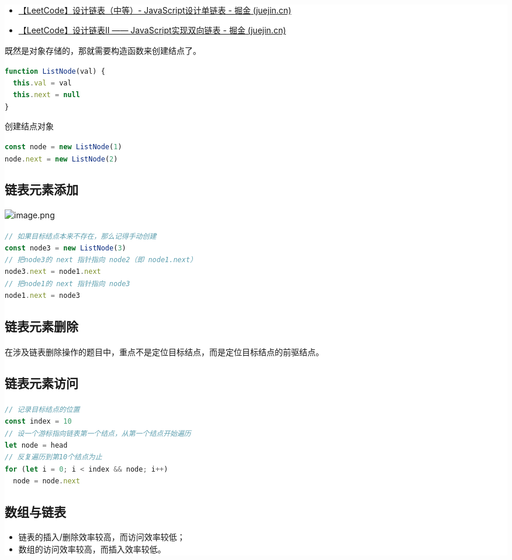
- [【LeetCode】设计链表（中等）- JavaScript设计单链表 - 掘金 (juejin.cn)](https://juejin.cn/post/7016699018096934943)

- [【LeetCode】设计链表II —— JavaScript实现双向链表 - 掘金 (juejin.cn)](https://juejin.cn/post/7022639889929732133)


既然是对象存储的，那就需要构造函数来创建结点了。
```js
function ListNode(val) {
  this.val = val
  this.next = null
}
```

创建结点对象
```js
const node = new ListNode(1)
node.next = new ListNode(2)
```

## 链表元素添加

![image.png](https://p6-juejin.byteimg.com/tos-cn-i-k3u1fbpfcp/697069ba9a5b4b0496f9c01bf867cb68~tplv-k3u1fbpfcp-watermark.image?)

```js
// 如果目标结点本来不存在，那么记得手动创建
const node3 = new ListNode(3)
// 把node3的 next 指针指向 node2（即 node1.next）
node3.next = node1.next
// 把node1的 next 指针指向 node3
node1.next = node3
```

## 链表元素删除

在涉及链表删除操作的题目中，重点不是定位目标结点，而是定位目标结点的前驱结点。

## 链表元素访问
```js
// 记录目标结点的位置
const index = 10
// 设一个游标指向链表第一个结点，从第一个结点开始遍历
let node = head
// 反复遍历到第10个结点为止
for (let i = 0; i < index && node; i++)
  node = node.next
```
## 数组与链表


- 链表的插入/删除效率较高，而访问效率较低；
- 数组的访问效率较高，而插入效率较低。
